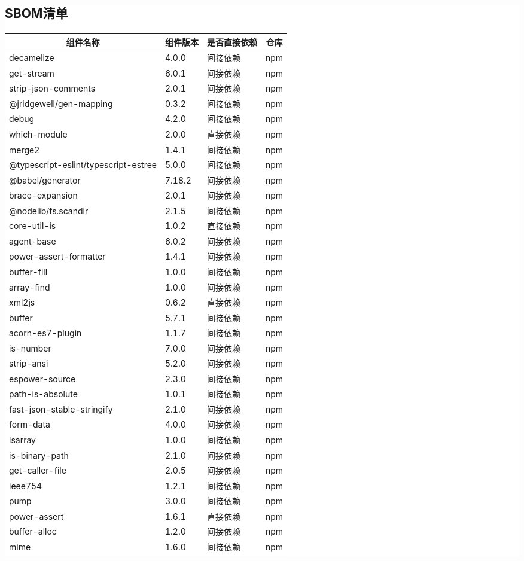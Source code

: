 


## SBOM清单

| 组件名称 | 组件版本 | 是否直接依赖 | 仓库 |
| -------- | -------- | ------------ | ---- |
|decamelize|4.0.0|间接依赖|npm|
|get-stream|6.0.1|间接依赖|npm|
|strip-json-comments|2.0.1|间接依赖|npm|
|@jridgewell/gen-mapping|0.3.2|间接依赖|npm|
|debug|4.2.0|间接依赖|npm|
|which-module|2.0.0|直接依赖|npm|
|merge2|1.4.1|间接依赖|npm|
|@typescript-eslint/typescript-estree|5.0.0|间接依赖|npm|
|@babel/generator|7.18.2|间接依赖|npm|
|brace-expansion|2.0.1|间接依赖|npm|
|@nodelib/fs.scandir|2.1.5|间接依赖|npm|
|core-util-is|1.0.2|直接依赖|npm|
|agent-base|6.0.2|间接依赖|npm|
|power-assert-formatter|1.4.1|间接依赖|npm|
|buffer-fill|1.0.0|间接依赖|npm|
|array-find|1.0.0|间接依赖|npm|
|xml2js|0.6.2|直接依赖|npm|
|buffer|5.7.1|间接依赖|npm|
|acorn-es7-plugin|1.1.7|间接依赖|npm|
|is-number|7.0.0|间接依赖|npm|
|strip-ansi|5.2.0|间接依赖|npm|
|espower-source|2.3.0|间接依赖|npm|
|path-is-absolute|1.0.1|间接依赖|npm|
|fast-json-stable-stringify|2.1.0|间接依赖|npm|
|form-data|4.0.0|间接依赖|npm|
|isarray|1.0.0|间接依赖|npm|
|is-binary-path|2.1.0|间接依赖|npm|
|get-caller-file|2.0.5|间接依赖|npm|
|ieee754|1.2.1|间接依赖|npm|
|pump|3.0.0|间接依赖|npm|
|power-assert|1.6.1|直接依赖|npm|
|buffer-alloc|1.2.0|间接依赖|npm|
|mime|1.6.0|间接依赖|npm|
